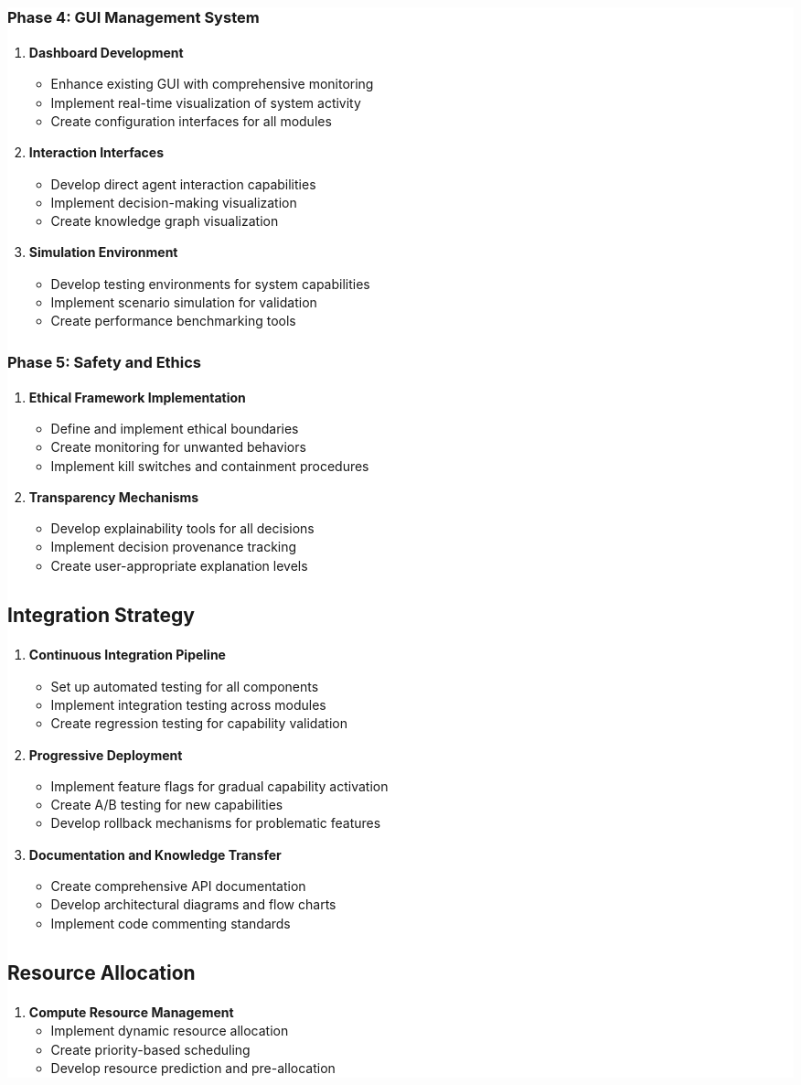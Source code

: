 ### Phase 4: GUI Management System

1. **Dashboard Development**
   - Enhance existing GUI with comprehensive monitoring
   - Implement real-time visualization of system activity
   - Create configuration interfaces for all modules

2. **Interaction Interfaces**
   - Develop direct agent interaction capabilities
   - Implement decision-making visualization
   - Create knowledge graph visualization

3. **Simulation Environment**
   - Develop testing environments for system capabilities
   - Implement scenario simulation for validation
   - Create performance benchmarking tools

### Phase 5: Safety and Ethics

1. **Ethical Framework Implementation**
   - Define and implement ethical boundaries
   - Create monitoring for unwanted behaviors
   - Implement kill switches and containment procedures

2. **Transparency Mechanisms**
   - Develop explainability tools for all decisions
   - Implement decision provenance tracking
   - Create user-appropriate explanation levels

## Integration Strategy

1. **Continuous Integration Pipeline**
   - Set up automated testing for all components
   - Implement integration testing across modules
   - Create regression testing for capability validation

2. **Progressive Deployment**
   - Implement feature flags for gradual capability activation
   - Create A/B testing for new capabilities
   - Develop rollback mechanisms for problematic features

3. **Documentation and Knowledge Transfer**
   - Create comprehensive API documentation
   - Develop architectural diagrams and flow charts
   - Implement code commenting standards

## Resource Allocation

1. **Compute Resource Management**
   - Implement dynamic resource allocation
   - Create priority-based scheduling
   - Develop resource prediction and pre-allocation
